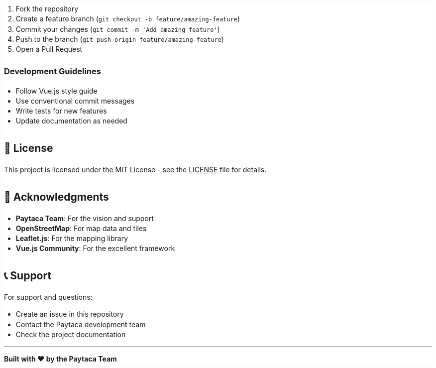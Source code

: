 1. Fork the repository
2. Create a feature branch (`git checkout -b feature/amazing-feature`)
3. Commit your changes (`git commit -m 'Add amazing feature'`)
4. Push to the branch (`git push origin feature/amazing-feature`)
5. Open a Pull Request

### Development Guidelines
- Follow Vue.js style guide
- Use conventional commit messages
- Write tests for new features
- Update documentation as needed

## 📄 License

This project is licensed under the MIT License - see the [LICENSE](LICENSE) file for details.

## 🙏 Acknowledgments

- **Paytaca Team**: For the vision and support
- **OpenStreetMap**: For map data and tiles
- **Leaflet.js**: For the mapping library
- **Vue.js Community**: For the excellent framework

## 📞 Support

For support and questions:
- Create an issue in this repository
- Contact the Paytaca development team
- Check the project documentation

---

**Built with ❤️ by the Paytaca Team**

